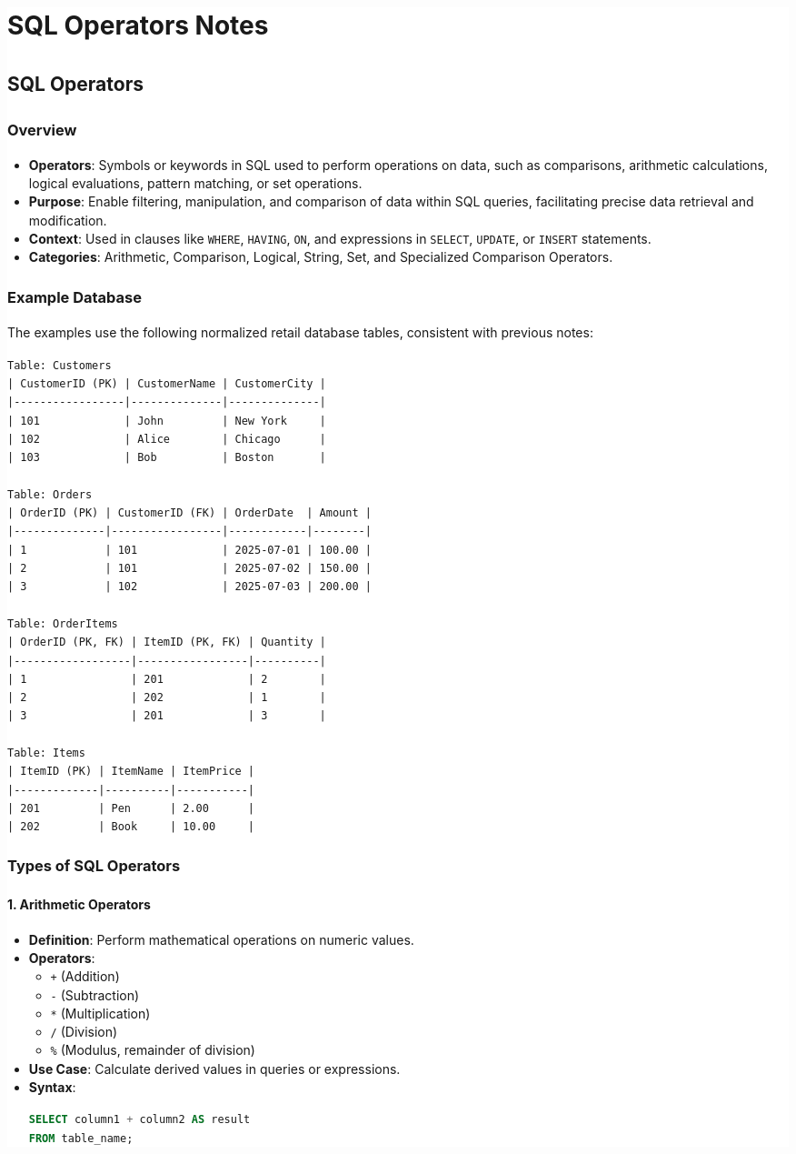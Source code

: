 # SQL Operators Notes

## SQL Operators

### Overview
- **Operators**: Symbols or keywords in SQL used to perform operations on data, such as comparisons, arithmetic calculations, logical evaluations, pattern matching, or set operations.
- **Purpose**: Enable filtering, manipulation, and comparison of data within SQL queries, facilitating precise data retrieval and modification.
- **Context**: Used in clauses like `WHERE`, `HAVING`, `ON`, and expressions in `SELECT`, `UPDATE`, or `INSERT` statements.
- **Categories**: Arithmetic, Comparison, Logical, String, Set, and Specialized Comparison Operators.

### Example Database
The examples use the following normalized retail database tables, consistent with previous notes:
```
Table: Customers
| CustomerID (PK) | CustomerName | CustomerCity |
|-----------------|--------------|--------------|
| 101             | John         | New York     |
| 102             | Alice        | Chicago      |
| 103             | Bob          | Boston       |

Table: Orders
| OrderID (PK) | CustomerID (FK) | OrderDate  | Amount |
|--------------|-----------------|------------|--------|
| 1            | 101             | 2025-07-01 | 100.00 |
| 2            | 101             | 2025-07-02 | 150.00 |
| 3            | 102             | 2025-07-03 | 200.00 |

Table: OrderItems
| OrderID (PK, FK) | ItemID (PK, FK) | Quantity |
|------------------|-----------------|----------|
| 1                | 201             | 2        |
| 2                | 202             | 1        |
| 3                | 201             | 3        |

Table: Items
| ItemID (PK) | ItemName | ItemPrice |
|-------------|----------|-----------|
| 201         | Pen      | 2.00      |
| 202         | Book     | 10.00     |
```

### Types of SQL Operators

#### 1. Arithmetic Operators
- **Definition**: Perform mathematical operations on numeric values.
- **Operators**:
  - `+` (Addition)
  - `-` (Subtraction)
  - `*` (Multiplication)
  - `/` (Division)
  - `%` (Modulus, remainder of division)
- **Use Case**: Calculate derived values in queries or expressions.
- **Syntax**:
  ```sql
  SELECT column1 + column2 AS result
  FROM table_name;
  ```